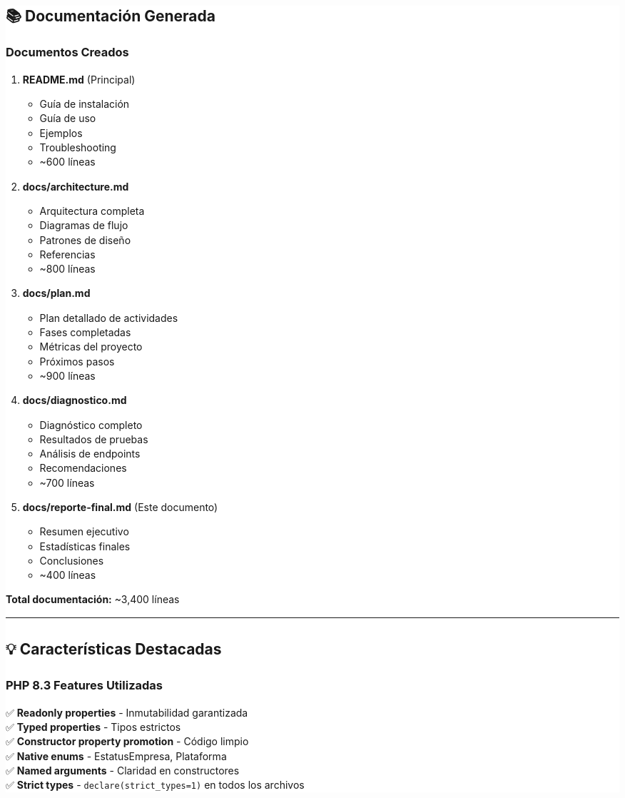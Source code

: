 ## 📚 Documentación Generada

### Documentos Creados

1. **README.md** (Principal)
   - Guía de instalación
   - Guía de uso
   - Ejemplos
   - Troubleshooting
   - ~600 líneas

2. **docs/architecture.md**
   - Arquitectura completa
   - Diagramas de flujo
   - Patrones de diseño
   - Referencias
   - ~800 líneas

3. **docs/plan.md**
   - Plan detallado de actividades
   - Fases completadas
   - Métricas del proyecto
   - Próximos pasos
   - ~900 líneas

4. **docs/diagnostico.md**
   - Diagnóstico completo
   - Resultados de pruebas
   - Análisis de endpoints
   - Recomendaciones
   - ~700 líneas

5. **docs/reporte-final.md** (Este documento)
   - Resumen ejecutivo
   - Estadísticas finales
   - Conclusiones
   - ~400 líneas

**Total documentación:** ~3,400 líneas

---

## 💡 Características Destacadas

### PHP 8.3 Features Utilizadas

✅ **Readonly properties** - Inmutabilidad garantizada  
✅ **Typed properties** - Tipos estrictos  
✅ **Constructor property promotion** - Código limpio  
✅ **Native enums** - EstatusEmpresa, Plataforma  
✅ **Named arguments** - Claridad en constructores  
✅ **Strict types** - `declare(strict_types=1)` en todos los archivos  
